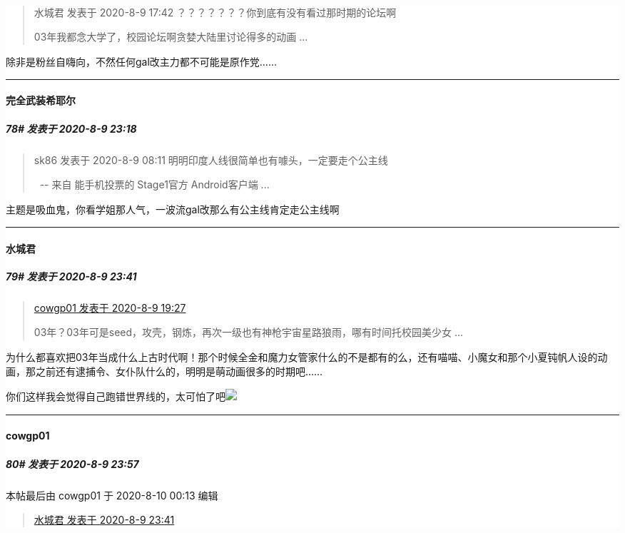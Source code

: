 

<blockquote>水城君 发表于 2020-8-9 17:42
？？？？？？？你到底有没有看过那时期的论坛啊

03年我都念大学了，校园论坛啊贪婪大陆里讨论得多的动画 ...</blockquote>
除非是粉丝自嗨向，不然任何gal改主力都不可能是原作党……







-----

####  完全武装希耶尔  
##### 78#       发表于 2020-8-9 23:18



<blockquote>sk86 发表于 2020-8-9 08:11
明明印度人线很简单也有噱头，一定要走个公主线


  -- 来自 能手机投票的 Stage1官方 Android客户端 ...</blockquote>
主题是吸血鬼，你看学姐那人气，一波流gal改那么有公主线肯定走公主线啊







-----

####  水城君  
##### 79#       发表于 2020-8-9 23:41



<blockquote><a href="httphttps://bbs.saraba1st.com/2b/forum.php?mod=redirect&amp;goto=findpost&amp;pid=48371457&amp;ptid=1953520" target="_blank">cowgp01 发表于 2020-8-9 19:27</a>

03年？03年可是seed，攻壳，钢炼，再次一级也有神枪宇宙星路狼雨，哪有时间托校园美少女 ...</blockquote>
为什么都喜欢把03年当成什么上古时代啊！那个时候全金和魔力女管家什么的不是都有的么，还有喵喵、小魔女和那个小夏钝帆人设的动画，那之前还有逮捕令、女仆队什么的，明明是萌动画很多的时期吧……

你们这样我会觉得自己跑错世界线的，太可怕了吧<img src="https://static.saraba1st.com/image/smiley/face2017/068.png" referrerpolicy="no-referrer">







-----

####  cowgp01  
##### 80#       发表于 2020-8-9 23:57



 本帖最后由 cowgp01 于 2020-8-10 00:13 编辑 
<blockquote><a href="httphttps://bbs.saraba1st.com/2b/forum.php?mod=redirect&amp;goto=findpost&amp;pid=48374263&amp;ptid=1953520" target="_blank">水城君 发表于 2020-8-9 23:41</a>

